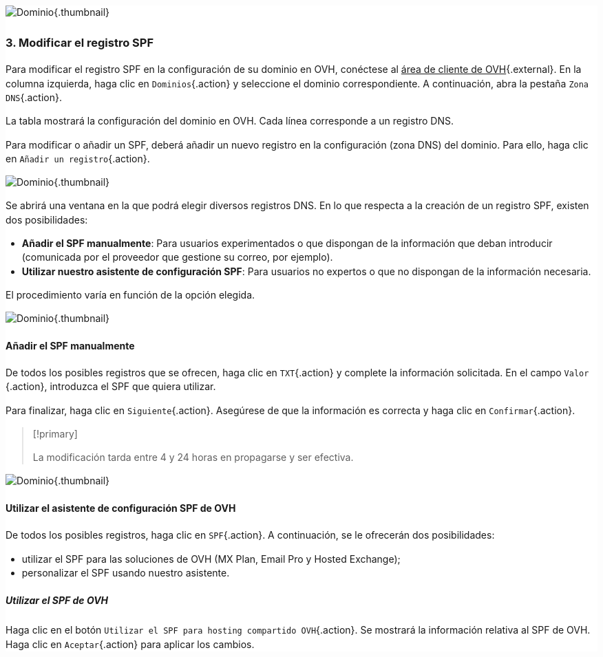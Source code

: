 ![Dominio](images/spf_records_check_OVH_configuration.png){.thumbnail}

### 3. Modificar el registro SPF

Para modificar el registro SPF en la configuración de su dominio en OVH, conéctese al [área de cliente de OVH](https://www.ovh.com/auth/?action=gotomanager){.external}. En la columna izquierda, haga clic en `Dominios`{.action} y seleccione el dominio correspondiente. A continuación, abra la pestaña `Zona DNS`{.action}.

La tabla mostrará la configuración del dominio en OVH. Cada línea corresponde a un registro DNS.

Para modificar o añadir un SPF, deberá añadir un nuevo registro en la configuración (zona DNS) del dominio. Para ello, haga clic en `Añadir un registro`{.action}.

![Dominio](images/spf_records_add_entry_step1.png){.thumbnail}

Se abrirá una ventana en la que podrá elegir diversos registros DNS. En lo que respecta a la creación de un registro SPF, existen dos posibilidades:

- **Añadir el SPF manualmente**: Para usuarios experimentados o que dispongan de la información que deban introducir (comunicada por el proveedor que gestione su correo, por ejemplo).
- **Utilizar nuestro asistente de configuración SPF**: Para usuarios no expertos o que no dispongan de la información necesaria.

El procedimiento varía en función de la opción elegida.

![Dominio](images/spf_records_add_entry.png){.thumbnail}

#### Añadir el SPF manualmente

De todos los posibles registros que se ofrecen, haga clic en `TXT`{.action} y complete la información solicitada. En el campo `Valor`{.action}, introduzca el SPF que quiera utilizar.

Para finalizar, haga clic en `Siguiente`{.action}. Asegúrese de que la información es correcta y haga clic en `Confirmar`{.action}.

> [!primary]
>
> La modificación tarda entre 4 y 24 horas en propagarse y ser efectiva.
>

![Dominio](images/spf_records_add_TXT_entry.png){.thumbnail}

#### Utilizar el asistente de configuración SPF de OVH

De todos los posibles registros, haga clic en `SPF`{.action}. A continuación, se le ofrecerán dos posibilidades:

- utilizar el SPF para las soluciones de OVH (MX Plan, Email Pro y Hosted Exchange);
- personalizar el SPF usando nuestro asistente.

##### Utilizar el SPF de OVH

Haga clic en el botón `Utilizar el SPF para hosting compartido OVH`{.action}. Se mostrará la información relativa al SPF de OVH. Haga clic en `Aceptar`{.action} para aplicar los cambios.
